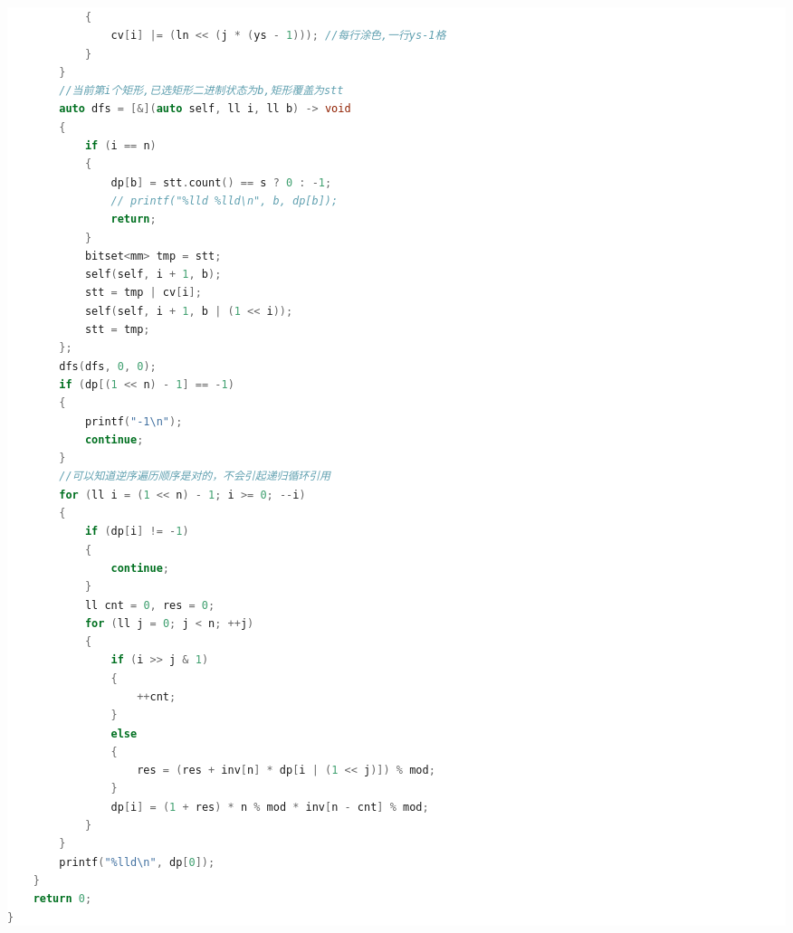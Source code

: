 ```c++
            {
                cv[i] |= (ln << (j * (ys - 1))); //每行涂色,一行ys-1格
            }
        }
        //当前第i个矩形,已选矩形二进制状态为b,矩形覆盖为stt
        auto dfs = [&](auto self, ll i, ll b) -> void
        {
            if (i == n)
            {
                dp[b] = stt.count() == s ? 0 : -1;
                // printf("%lld %lld\n", b, dp[b]);
                return;
            }
            bitset<mm> tmp = stt;
            self(self, i + 1, b);
            stt = tmp | cv[i];
            self(self, i + 1, b | (1 << i));
            stt = tmp;
        };
        dfs(dfs, 0, 0);
        if (dp[(1 << n) - 1] == -1)
        {
            printf("-1\n");
            continue;
        }
        //可以知道逆序遍历顺序是对的，不会引起递归循环引用
        for (ll i = (1 << n) - 1; i >= 0; --i)
        {
            if (dp[i] != -1)
            {
                continue;
            }
            ll cnt = 0, res = 0;
            for (ll j = 0; j < n; ++j)
            {
                if (i >> j & 1)
                {
                    ++cnt;
                }
                else
                {
                    res = (res + inv[n] * dp[i | (1 << j)]) % mod;
                }
                dp[i] = (1 + res) * n % mod * inv[n - cnt] % mod;
            }
        }
        printf("%lld\n", dp[0]);
    }
    return 0;
}
```
